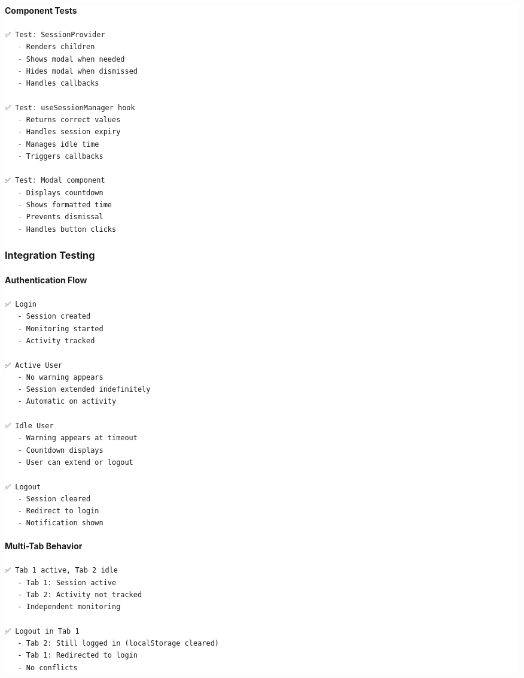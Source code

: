 #### Component Tests
```typescript
✅ Test: SessionProvider
   - Renders children
   - Shows modal when needed
   - Hides modal when dismissed
   - Handles callbacks

✅ Test: useSessionManager hook
   - Returns correct values
   - Handles session expiry
   - Manages idle time
   - Triggers callbacks

✅ Test: Modal component
   - Displays countdown
   - Shows formatted time
   - Prevents dismissal
   - Handles button clicks
```

### Integration Testing

#### Authentication Flow
```
✅ Login
   - Session created
   - Monitoring started
   - Activity tracked

✅ Active User
   - No warning appears
   - Session extended indefinitely
   - Automatic on activity

✅ Idle User
   - Warning appears at timeout
   - Countdown displays
   - User can extend or logout

✅ Logout
   - Session cleared
   - Redirect to login
   - Notification shown
```

#### Multi-Tab Behavior
```
✅ Tab 1 active, Tab 2 idle
   - Tab 1: Session active
   - Tab 2: Activity not tracked
   - Independent monitoring

✅ Logout in Tab 1
   - Tab 2: Still logged in (localStorage cleared)
   - Tab 1: Redirected to login
   - No conflicts
```
